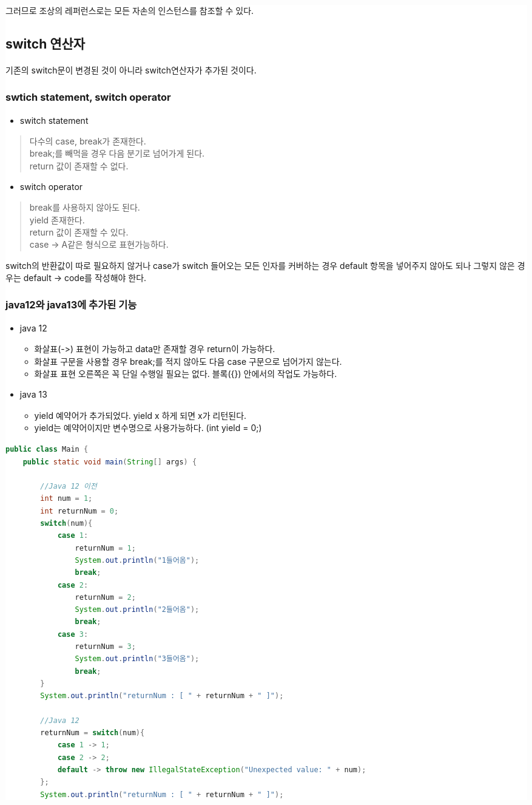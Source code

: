 그러므로 조상의 레퍼런스로는 모든 자손의 인스턴스를 참조할 수 있다.


## switch 연산자
기존의 switch문이 변경된 것이 아니라 switch연산자가 추가된 것이다.


### swtich statement, switch operator
- switch statement
> 다수의 case, break가 존재한다. <br>
> break;를 빼먹을 경우 다음 분기로 넘어가게 된다. <br>
> return 값이 존재할 수 없다.


- switch operator
> break를 사용하지 않아도 된다. <br>
> yield 존재한다.<br>
> return 값이 존재할 수 있다.<br>
> case -> A같은 형식으로 표현가능하다.


switch의 반환값이 따로 필요하지 않거나 case가 switch 들어오는 모든 인자를 커버하는 경우 default 항목을 넣어주지 않아도 되나 그렇지 않은 경우는 default -> code를 작성해야 한다.


### java12와 java13에 추가된 기능
- java 12
	- 화살표(->) 표현이 가능하고 data만 존재할 경우 return이 가능하다.
	- 화살표 구문을 사용할 경우 break;를 적지 않아도 다음 case 구문으로 넘어가지 않는다.
	- 화살표 표현 오른쪽은 꼭 단일 수행일 필요는 없다. 블록({}) 안에서의 작업도 가능하다.


- java 13
	- yield 예약어가 추가되었다. yield x 하게 되면 x가 리턴된다.
	- yield는 예약어이지만 변수명으로 사용가능하다. (int yield = 0;)



```java
public class Main {
    public static void main(String[] args) {

        //Java 12 이전
        int num = 1;
        int returnNum = 0;
        switch(num){
            case 1:
                returnNum = 1;
                System.out.println("1들어옴");
                break;
            case 2:
                returnNum = 2;
                System.out.println("2들어옴");
                break;
            case 3:
                returnNum = 3;
                System.out.println("3들어옴");
                break;
        }
        System.out.println("returnNum : [ " + returnNum + " ]");

        //Java 12
        returnNum = switch(num){
            case 1 -> 1;
            case 2 -> 2;
            default -> throw new IllegalStateException("Unexpected value: " + num);
        };
        System.out.println("returnNum : [ " + returnNum + " ]");
```